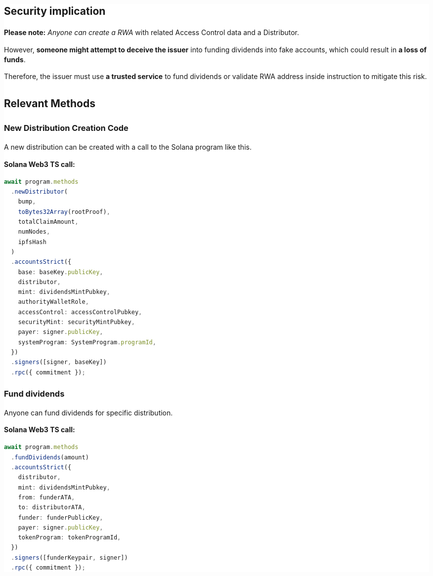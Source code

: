 ## Security implication
**Please note:** *Anyone can create a RWA* with related Access Control data and a Distributor.

However, **someone might attempt to deceive the issuer** into funding dividends into fake accounts, which could result in **a loss of funds**.

Therefore, the issuer must use **a trusted service** to fund dividends or validate RWA address inside instruction to mitigate this risk.

## Relevant Methods

### New Distribution Creation Code

A new distribution can be created with a call to the Solana program like this.


**Solana Web3 TS call:**
```typescript
await program.methods
  .newDistributor(
    bump,
    toBytes32Array(rootProof),
    totalClaimAmount,
    numNodes,
    ipfsHash
  )
  .accountsStrict({
    base: baseKey.publicKey,
    distributor,
    mint: dividendsMintPubkey,
    authorityWalletRole,
    accessControl: accessControlPubkey,
    securityMint: securityMintPubkey,
    payer: signer.publicKey,
    systemProgram: SystemProgram.programId,
  })
  .signers([signer, baseKey])
  .rpc({ commitment });
```

### Fund dividends

Anyone can fund dividends for specific distribution.

**Solana Web3 TS call:**
```typescript
await program.methods
  .fundDividends(amount)
  .accountsStrict({
    distributor,
    mint: dividendsMintPubkey,
    from: funderATA,
    to: distributorATA,
    funder: funderPublicKey,
    payer: signer.publicKey,
    tokenProgram: tokenProgramId,
  })
  .signers([funderKeypair, signer])
  .rpc({ commitment });
```
